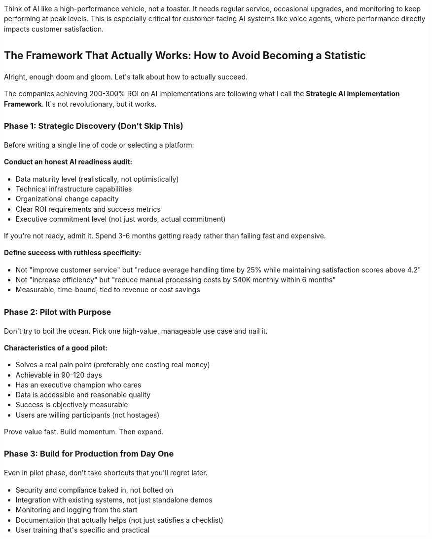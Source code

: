 Think of AI like a high-performance vehicle, not a toaster. It needs regular service, occasional upgrades, and monitoring to keep performing at peak levels. This is especially critical for customer-facing AI systems like [voice agents](/blog/ai-voice-agents-implementation-guide-2025), where performance directly impacts customer satisfaction.

## The Framework That Actually Works: How to Avoid Becoming a Statistic

Alright, enough doom and gloom. Let's talk about how to actually succeed.

The companies achieving 200-300% ROI on AI implementations are following what I call the **Strategic AI Implementation Framework**. It's not revolutionary, but it works.

### Phase 1: Strategic Discovery (Don't Skip This)

Before writing a single line of code or selecting a platform:

**Conduct an honest AI readiness audit:**
- Data maturity level (realistically, not optimistically)
- Technical infrastructure capabilities
- Organizational change capacity
- Clear ROI requirements and success metrics
- Executive commitment level (not just words, actual commitment)

If you're not ready, admit it. Spend 3-6 months getting ready rather than failing fast and expensive.

**Define success with ruthless specificity:**
- Not "improve customer service" but "reduce average handling time by 25% while maintaining satisfaction scores above 4.2"
- Not "increase efficiency" but "reduce manual processing costs by $40K monthly within 6 months"
- Measurable, time-bound, tied to revenue or cost savings

### Phase 2: Pilot with Purpose

Don't try to boil the ocean. Pick one high-value, manageable use case and nail it.

**Characteristics of a good pilot:**
- Solves a real pain point (preferably one costing real money)
- Achievable in 90-120 days
- Has an executive champion who cares
- Data is accessible and reasonable quality
- Success is objectively measurable
- Users are willing participants (not hostages)

Prove value fast. Build momentum. Then expand.

### Phase 3: Build for Production from Day One

Even in pilot phase, don't take shortcuts that you'll regret later.

- Security and compliance baked in, not bolted on
- Integration with existing systems, not just standalone demos
- Monitoring and logging from the start
- Documentation that actually helps (not just satisfies a checklist)
- User training that's specific and practical
